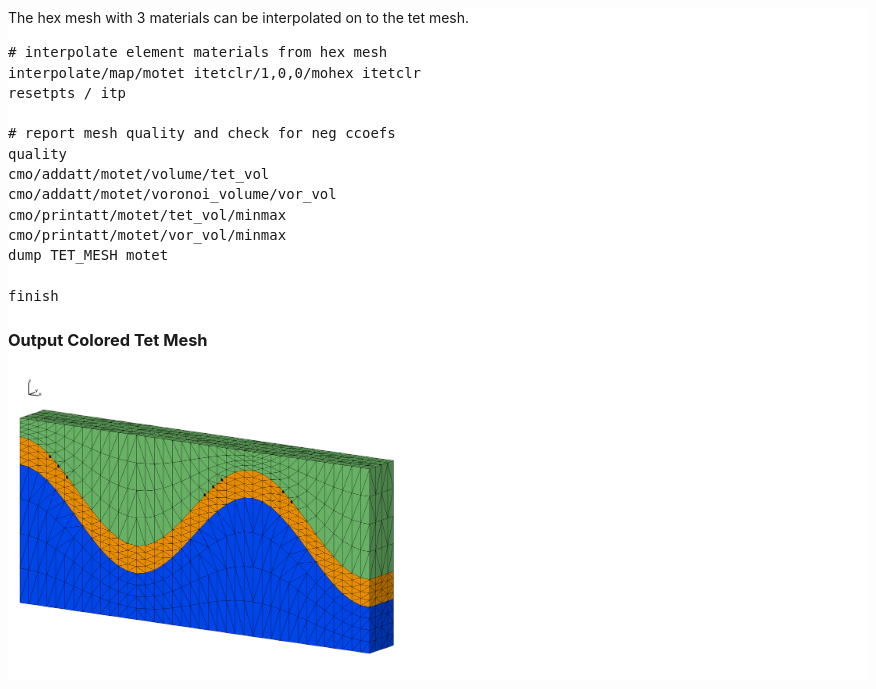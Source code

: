 The hex mesh with 3 materials can be interpolated on to the tet mesh.

<pre>
# interpolate element materials from hex mesh
interpolate/map/motet itetclr/1,0,0/mohex itetclr
resetpts / itp

# report mesh quality and check for neg ccoefs
quality
cmo/addatt/motet/volume/tet_vol
cmo/addatt/motet/voronoi_volume/vor_vol
cmo/printatt/motet/tet_vol/minmax
cmo/printatt/motet/vor_vol/minmax
dump TET_MESH motet

finish
</pre>

### Output Colored Tet Mesh

<a href="output/wave_tet_check.png"> <img width="400" src="output/wave_tet_check.png"> </a>